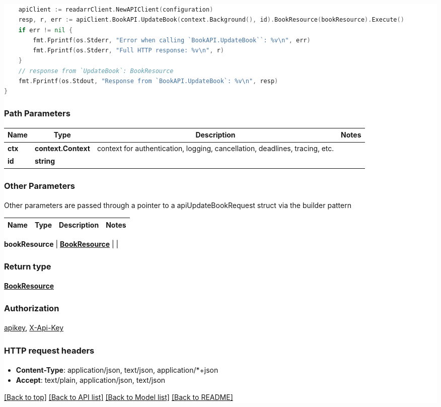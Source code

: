 ```go
    apiClient := readarrClient.NewAPIClient(configuration)
    resp, r, err := apiClient.BookAPI.UpdateBook(context.Background(), id).BookResource(bookResource).Execute()
    if err != nil {
        fmt.Fprintf(os.Stderr, "Error when calling `BookAPI.UpdateBook``: %v\n", err)
        fmt.Fprintf(os.Stderr, "Full HTTP response: %v\n", r)
    }
    // response from `UpdateBook`: BookResource
    fmt.Fprintf(os.Stdout, "Response from `BookAPI.UpdateBook`: %v\n", resp)
}
```

### Path Parameters


Name | Type | Description  | Notes
------------- | ------------- | ------------- | -------------
**ctx** | **context.Context** | context for authentication, logging, cancellation, deadlines, tracing, etc.
**id** | **string** |  | 

### Other Parameters

Other parameters are passed through a pointer to a apiUpdateBookRequest struct via the builder pattern


Name | Type | Description  | Notes
------------- | ------------- | ------------- | -------------

 **bookResource** | [**BookResource**](BookResource.md) |  | 

### Return type

[**BookResource**](BookResource.md)

### Authorization

[apikey](../README.md#apikey), [X-Api-Key](../README.md#X-Api-Key)

### HTTP request headers

- **Content-Type**: application/json, text/json, application/*+json
- **Accept**: text/plain, application/json, text/json

[[Back to top]](#) [[Back to API list]](../README.md#documentation-for-api-endpoints)
[[Back to Model list]](../README.md#documentation-for-models)
[[Back to README]](../README.md)

